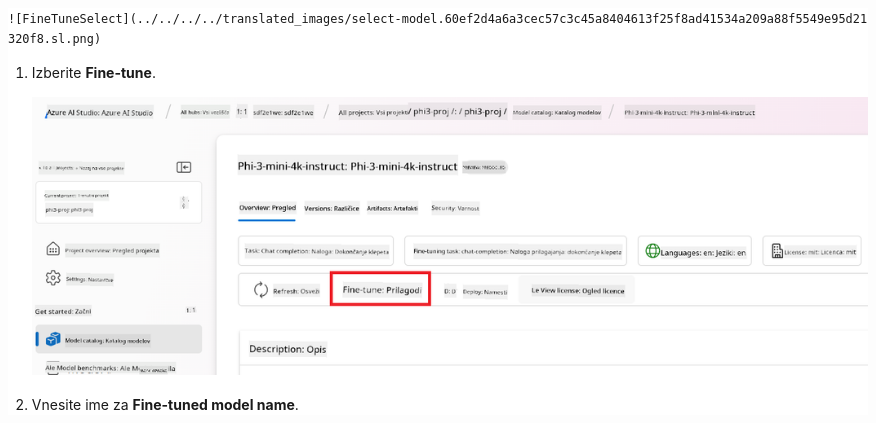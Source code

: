     ![FineTuneSelect](../../../../translated_images/select-model.60ef2d4a6a3cec57c3c45a8404613f25f8ad41534a209a88f5549e95d21320f8.sl.png)

1. Izberite **Fine-tune**.

    ![FineTuneSelect](../../../../translated_images/select-finetune.a976213b543dd9d8d621e322d186ff670c3fb92bbba8435e6bcd4e79b9aab251.sl.png)

1. Vnesite ime za **Fine-tuned model name**.
